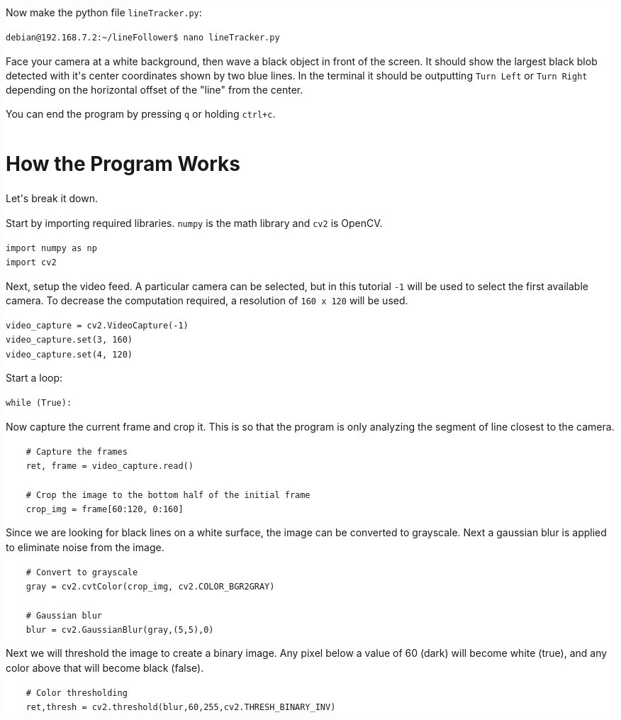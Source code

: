 Now make the python file `lineTracker.py`:
```
debian@192.168.7.2:~/lineFollower$ nano lineTracker.py
```

Face your camera at a white background, then wave a black object in front of the screen. It should show the largest black blob detected with it's center coordinates shown by two blue lines. In the terminal it should be outputting `Turn Left` or `Turn Right` depending on the horizontal offset of the "line" from the center.

You can end the program by pressing `q` or holding `ctrl+c`.

# How the Program Works
Let's break it down.

Start by importing required libraries. `numpy` is the math library and `cv2` is OpenCV.
```
import numpy as np
import cv2
```

Next, setup the video feed. A particular camera can be selected, but in this tutorial `-1` will be used to select the first available camera. To decrease the computation required, a resolution of `160 x 120` will be used.
```
video_capture = cv2.VideoCapture(-1)
video_capture.set(3, 160)
video_capture.set(4, 120)
```

Start a loop:
```
while (True):
```

Now capture the current frame and crop it. This is so that the program is only analyzing the segment of line closest to the camera.
```
    # Capture the frames
    ret, frame = video_capture.read()

    # Crop the image to the bottom half of the initial frame
    crop_img = frame[60:120, 0:160]
```

Since we are looking for black lines on a white surface, the image can be converted to grayscale. Next a gaussian blur is applied to eliminate noise from the image.
```
    # Convert to grayscale
    gray = cv2.cvtColor(crop_img, cv2.COLOR_BGR2GRAY)

    # Gaussian blur
    blur = cv2.GaussianBlur(gray,(5,5),0)
```

Next we will threshold the image to create a binary image. Any pixel below a value of 60 (dark) will become white (true), and any color above that will become black (false).
```
    # Color thresholding
    ret,thresh = cv2.threshold(blur,60,255,cv2.THRESH_BINARY_INV)
```
